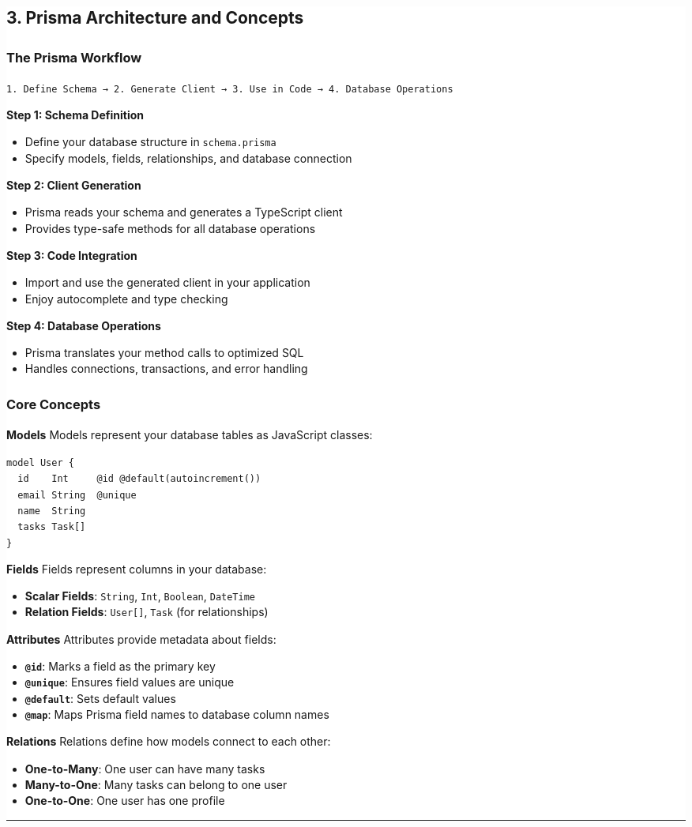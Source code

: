 
## 3. Prisma Architecture and Concepts

### The Prisma Workflow
```
1. Define Schema → 2. Generate Client → 3. Use in Code → 4. Database Operations
```

**Step 1: Schema Definition**
- Define your database structure in `schema.prisma`
- Specify models, fields, relationships, and database connection

**Step 2: Client Generation**
- Prisma reads your schema and generates a TypeScript client
- Provides type-safe methods for all database operations

**Step 3: Code Integration**
- Import and use the generated client in your application
- Enjoy autocomplete and type checking

**Step 4: Database Operations**
- Prisma translates your method calls to optimized SQL
- Handles connections, transactions, and error handling

### Core Concepts

**Models**
Models represent your database tables as JavaScript classes:
```prisma
model User {
  id    Int     @id @default(autoincrement())
  email String  @unique
  name  String
  tasks Task[]
}
```

**Fields**
Fields represent columns in your database:
- **Scalar Fields**: `String`, `Int`, `Boolean`, `DateTime`
- **Relation Fields**: `User[]`, `Task` (for relationships)

**Attributes**
Attributes provide metadata about fields:
- **`@id`**: Marks a field as the primary key
- **`@unique`**: Ensures field values are unique
- **`@default`**: Sets default values
- **`@map`**: Maps Prisma field names to database column names

**Relations**
Relations define how models connect to each other:
- **One-to-Many**: One user can have many tasks
- **Many-to-One**: Many tasks can belong to one user
- **One-to-One**: One user has one profile

---